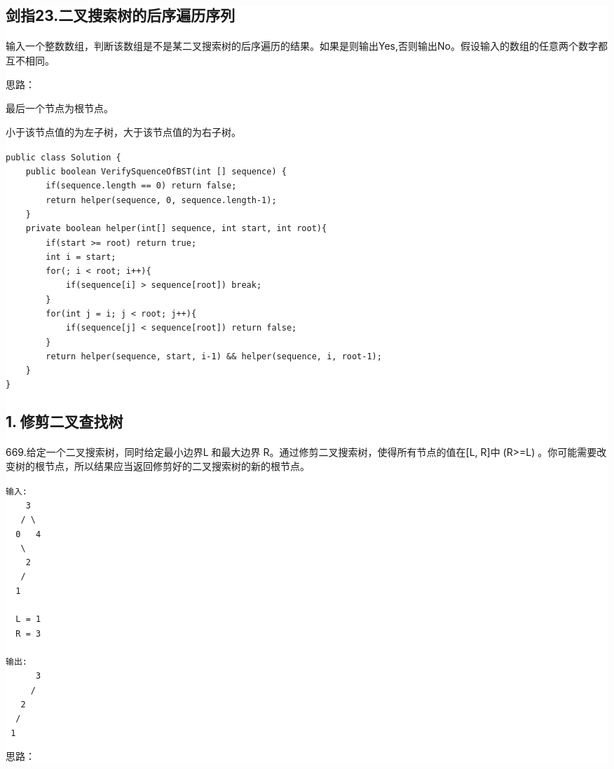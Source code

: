 ## 剑指23.二叉搜索树的后序遍历序列 ##

输入一个整数数组，判断该数组是不是某二叉搜索树的后序遍历的结果。如果是则输出Yes,否则输出No。假设输入的数组的任意两个数字都互不相同。

思路：

最后一个节点为根节点。

小于该节点值的为左子树，大于该节点值的为右子树。

	public class Solution {
	    public boolean VerifySquenceOfBST(int [] sequence) {
	        if(sequence.length == 0) return false;
	        return helper(sequence, 0, sequence.length-1);
	    }
	    private boolean helper(int[] sequence, int start, int root){
	        if(start >= root) return true;
	        int i = start;
	        for(; i < root; i++){
	            if(sequence[i] > sequence[root]) break;
	        }
	        for(int j = i; j < root; j++){
	            if(sequence[j] < sequence[root]) return false;
	        }
	        return helper(sequence, start, i-1) && helper(sequence, i, root-1);
	    }
	}

## 1. 修剪二叉查找树

669.给定一个二叉搜索树，同时给定最小边界L 和最大边界 R。通过修剪二叉搜索树，使得所有节点的值在[L, R]中 (R>=L) 。你可能需要改变树的根节点，所以结果应当返回修剪好的二叉搜索树的新的根节点。

	输入: 
	    3
	   / \
	  0   4
	   \
	    2
	   /
	  1
	
	  L = 1
	  R = 3
	
	输出: 
	      3
	     / 
	   2   
	  /
	 1

思路：
